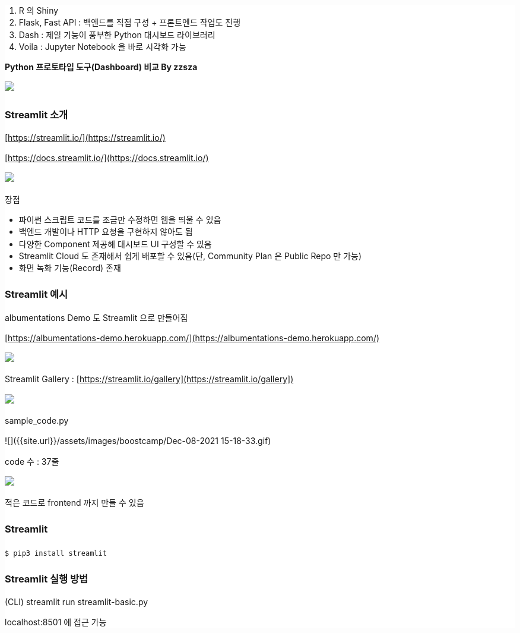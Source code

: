 1. R 의 Shiny
2. Flask, Fast API : 백엔드를 직접 구성 + 프론트엔드 작업도 진행
3. Dash : 제일 기능이 풍부한 Python 대시보드 라이브러리
4. Voila : Jupyter Notebook 을 바로 시각화 가능

**Python 프로토타입 도구(Dashboard) 비교 By zzsza**

![]({{site.url}}/assets/images/boostcamp/cd66e205.png)

### Streamlit 소개

[https://streamlit.io/](https://streamlit.io/)

[https://docs.streamlit.io/](https://docs.streamlit.io/)

![]({{site.url}}/assets/images/boostcamp/55b0236c.png)

장점
- 파이썬 스크립트 코드를 조금만 수정하면 웹을 띄울 수 있음
- 백엔드 개발이나 HTTP 요청을 구현하지 않아도 됨
- 다양한 Component 제공해 대시보드 UI 구성할 수 있음
- Streamlit Cloud 도 존재해서 쉽게 배포할 수 있음(단, Community Plan 은 Public Repo 만 가능)
- 화면 녹화 기능(Record) 존재

### Streamlit 예시

albumentations Demo 도 Streamlit 으로 만들어짐

[https://albumentations-demo.herokuapp.com/](https://albumentations-demo.herokuapp.com/)

![]({{site.url}}/assets/images/boostcamp/3bb1c03e.png)

Streamlit Gallery : [https://streamlit.io/gallery](https://streamlit.io/gallery])

![]({{site.url}}/assets/images/boostcamp/63978d7c.png)

sample_code.py

![]({{site.url}}/assets/images/boostcamp/Dec-08-2021 15-18-33.gif)

code 수 : 37줄

![]({{site.url}}/assets/images/boostcamp/42b4a8e4.png)

적은 코드로 frontend 까지 만들 수 있음

### Streamlit

`$ pip3 install streamlit`

### Streamlit 실행 방법

(CLI) streamlit run streamlit-basic.py

localhost:8501 에 접근 가능
